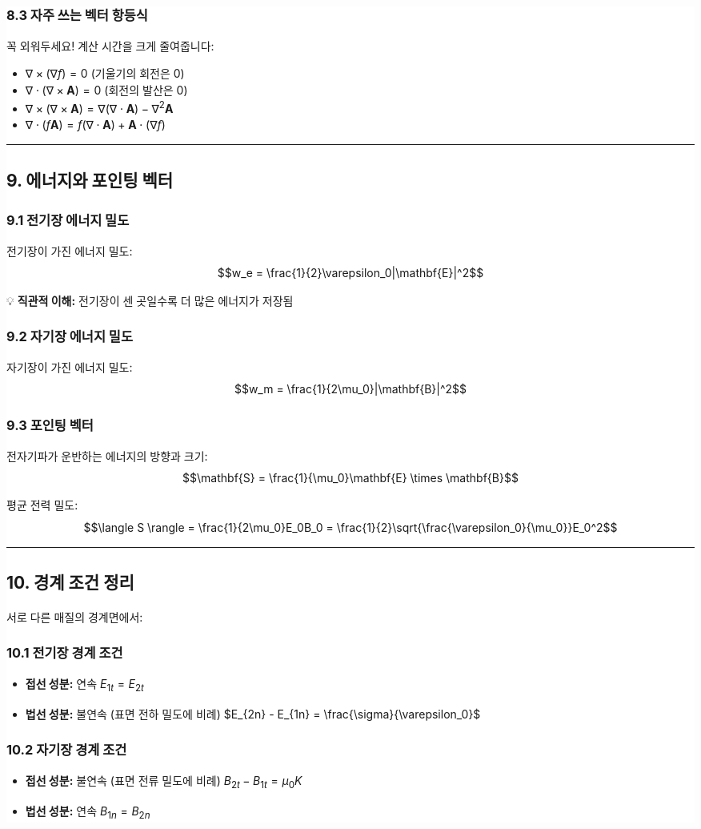 ### 8.3 자주 쓰는 벡터 항등식

꼭 외워두세요! 계산 시간을 크게 줄여줍니다:

- $\nabla \times (\nabla f) = 0$ (기울기의 회전은 0)
- $\nabla \cdot (\nabla \times \mathbf{A}) = 0$ (회전의 발산은 0)
- $\nabla \times (\nabla \times \mathbf{A}) = \nabla(\nabla \cdot \mathbf{A}) - \nabla^2\mathbf{A}$
- $\nabla \cdot (f\mathbf{A}) = f(\nabla \cdot \mathbf{A}) + \mathbf{A} \cdot (\nabla f)$

---

## 9. 에너지와 포인팅 벡터

### 9.1 전기장 에너지 밀도

전기장이 가진 에너지 밀도:
$$w_e = \frac{1}{2}\varepsilon_0|\mathbf{E}|^2$$

💡 **직관적 이해:** 전기장이 센 곳일수록 더 많은 에너지가 저장됨

### 9.2 자기장 에너지 밀도

자기장이 가진 에너지 밀도:
$$w_m = \frac{1}{2\mu_0}|\mathbf{B}|^2$$

### 9.3 포인팅 벡터

전자기파가 운반하는 에너지의 방향과 크기:
$$\mathbf{S} = \frac{1}{\mu_0}\mathbf{E} \times \mathbf{B}$$

평균 전력 밀도:
$$\langle S \rangle = \frac{1}{2\mu_0}E_0B_0 = \frac{1}{2}\sqrt{\frac{\varepsilon_0}{\mu_0}}E_0^2$$

---

## 10. 경계 조건 정리

서로 다른 매질의 경계면에서:

### 10.1 전기장 경계 조건

- **접선 성분:** 연속
  $E_{1t} = E_{2t}$
  
- **법선 성분:** 불연속 (표면 전하 밀도에 비례)
  $E_{2n} - E_{1n} = \frac{\sigma}{\varepsilon_0}$

### 10.2 자기장 경계 조건

- **접선 성분:** 불연속 (표면 전류 밀도에 비례)
  $B_{2t} - B_{1t} = \mu_0 K$
  
- **법선 성분:** 연속
  $B_{1n} = B_{2n}$
